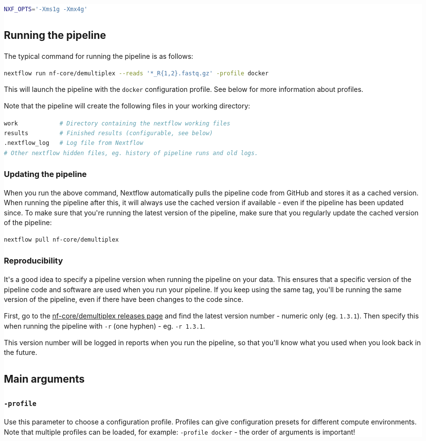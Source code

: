 ```bash
NXF_OPTS='-Xms1g -Xmx4g'
```

## Running the pipeline
The typical command for running the pipeline is as follows:
```bash
nextflow run nf-core/demultiplex --reads '*_R{1,2}.fastq.gz' -profile docker
```

This will launch the pipeline with the `docker` configuration profile. See below for more information about profiles.

Note that the pipeline will create the following files in your working directory:

```bash
work            # Directory containing the nextflow working files
results         # Finished results (configurable, see below)
.nextflow_log   # Log file from Nextflow
# Other nextflow hidden files, eg. history of pipeline runs and old logs.
```

### Updating the pipeline
When you run the above command, Nextflow automatically pulls the pipeline code from GitHub and stores it as a cached version. When running the pipeline after this, it will always use the cached version if available - even if the pipeline has been updated since. To make sure that you're running the latest version of the pipeline, make sure that you regularly update the cached version of the pipeline:

```bash
nextflow pull nf-core/demultiplex
```

### Reproducibility
It's a good idea to specify a pipeline version when running the pipeline on your data. This ensures that a specific version of the pipeline code and software are used when you run your pipeline. If you keep using the same tag, you'll be running the same version of the pipeline, even if there have been changes to the code since.

First, go to the [nf-core/demultiplex releases page](https://github.com/nf-core/demultiplex/releases) and find the latest version number - numeric only (eg. `1.3.1`). Then specify this when running the pipeline with `-r` (one hyphen) - eg. `-r 1.3.1`.

This version number will be logged in reports when you run the pipeline, so that you'll know what you used when you look back in the future.


## Main arguments

### `-profile`
Use this parameter to choose a configuration profile. Profiles can give configuration presets for different compute environments. Note that multiple profiles can be loaded, for example: `-profile docker` - the order of arguments is important!
